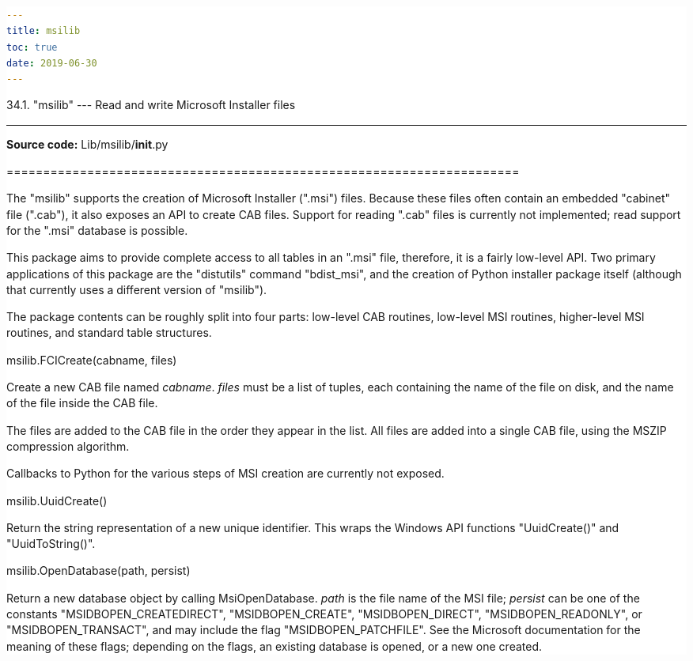 ```yaml
---
title: msilib
toc: true
date: 2019-06-30
---
```

34.1. "msilib" --- Read and write Microsoft Installer files
***********************************************************

**Source code:** Lib/msilib/__init__.py

======================================================================

The "msilib" supports the creation of Microsoft Installer (".msi")
files. Because these files often contain an embedded "cabinet" file
(".cab"), it also exposes an API to create CAB files. Support for
reading ".cab" files is currently not implemented; read support for
the ".msi" database is possible.

This package aims to provide complete access to all tables in an
".msi" file, therefore, it is a fairly low-level API. Two primary
applications of this package are the "distutils" command "bdist_msi",
and the creation of Python installer package itself (although that
currently uses a different version of "msilib").

The package contents can be roughly split into four parts: low-level
CAB routines, low-level MSI routines, higher-level MSI routines, and
standard table structures.

msilib.FCICreate(cabname, files)

   Create a new CAB file named *cabname*. *files* must be a list of
   tuples, each containing the name of the file on disk, and the name
   of the file inside the CAB file.

   The files are added to the CAB file in the order they appear in the
   list. All files are added into a single CAB file, using the MSZIP
   compression algorithm.

   Callbacks to Python for the various steps of MSI creation are
   currently not exposed.

msilib.UuidCreate()

   Return the string representation of a new unique identifier. This
   wraps the Windows API functions "UuidCreate()" and
   "UuidToString()".

msilib.OpenDatabase(path, persist)

   Return a new database object by calling MsiOpenDatabase.   *path*
   is the file name of the MSI file; *persist* can be one of the
   constants "MSIDBOPEN_CREATEDIRECT", "MSIDBOPEN_CREATE",
   "MSIDBOPEN_DIRECT", "MSIDBOPEN_READONLY", or "MSIDBOPEN_TRANSACT",
   and may include the flag "MSIDBOPEN_PATCHFILE". See the Microsoft
   documentation for the meaning of these flags; depending on the
   flags, an existing database is opened, or a new one created.
